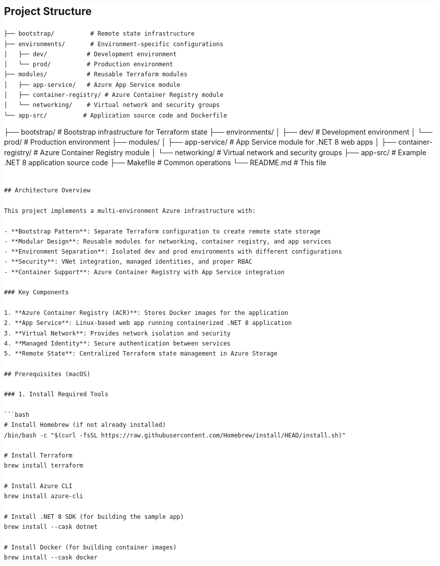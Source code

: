 ## Project Structure

```
├── bootstrap/          # Remote state infrastructure
├── environments/       # Environment-specific configurations
│   ├── dev/           # Development environment
│   └── prod/          # Production environment
├── modules/           # Reusable Terraform modules
│   ├── app-service/   # Azure App Service module
│   ├── container-registry/ # Azure Container Registry module
│   └── networking/    # Virtual network and security groups
└── app-src/          # Application source code and Dockerfile
```
├── bootstrap/              # Bootstrap infrastructure for Terraform state
├── environments/
│   ├── dev/                # Development environment
│   └── prod/               # Production environment
├── modules/
│   ├── app-service/        # App Service module for .NET 8 web apps
│   ├── container-registry/ # Azure Container Registry module
│   └── networking/         # Virtual network and security groups
├── app-src/                # Example .NET 8 application source code
├── Makefile               # Common operations
└── README.md              # This file
```

## Architecture Overview

This project implements a multi-environment Azure infrastructure with:

- **Bootstrap Pattern**: Separate Terraform configuration to create remote state storage
- **Modular Design**: Reusable modules for networking, container registry, and app services
- **Environment Separation**: Isolated dev and prod environments with different configurations
- **Security**: VNet integration, managed identities, and proper RBAC
- **Container Support**: Azure Container Registry with App Service integration

### Key Components

1. **Azure Container Registry (ACR)**: Stores Docker images for the application
2. **App Service**: Linux-based web app running containerized .NET 8 application
3. **Virtual Network**: Provides network isolation and security
4. **Managed Identity**: Secure authentication between services
5. **Remote State**: Centralized Terraform state management in Azure Storage

## Prerequisites (macOS)

### 1. Install Required Tools

```bash
# Install Homebrew (if not already installed)
/bin/bash -c "$(curl -fsSL https://raw.githubusercontent.com/Homebrew/install/HEAD/install.sh)"

# Install Terraform
brew install terraform

# Install Azure CLI
brew install azure-cli

# Install .NET 8 SDK (for building the sample app)
brew install --cask dotnet

# Install Docker (for building container images)
brew install --cask docker
```